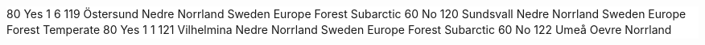 <th>80</th>
<th>Yes</th>
<th>1</th>
<th></th>
<th>6</th>
<th></th>
<th></th>
<th></th>
</tr>
<tr class="odd">
<th>119</th>
<th>Östersund</th>
<th>Nedre Norrland</th>
<th>Sweden</th>
<th>Europe</th>
<th>Forest</th>
<th>Subarctic</th>
<th>60</th>
<th>No</th>
<th></th>
<th></th>
<th></th>
<th></th>
<th></th>
<th></th>
</tr>
<tr class="even">
<th>120</th>
<th>Sundsvall</th>
<th>Nedre Norrland</th>
<th>Sweden</th>
<th>Europe</th>
<th>Forest</th>
<th>Temperate</th>
<th>80</th>
<th>Yes</th>
<th>1</th>
<th></th>
<th>1</th>
<th></th>
<th></th>
<th></th>
</tr>
<tr class="odd">
<th>121</th>
<th>Vilhelmina</th>
<th>Nedre Norrland</th>
<th>Sweden</th>
<th>Europe</th>
<th>Forest</th>
<th>Subarctic</th>
<th>60</th>
<th>No</th>
<th></th>
<th></th>
<th></th>
<th></th>
<th></th>
<th></th>
</tr>
<tr class="even">
<th>122</th>
<th>Umeå</th>
<th>Oevre Norrland</th>